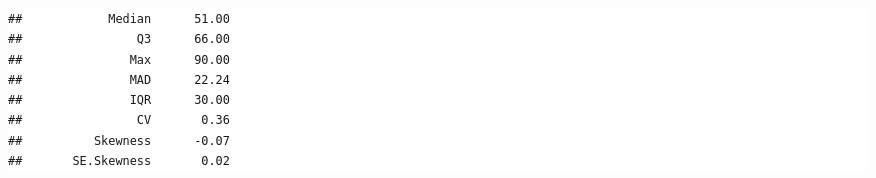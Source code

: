     ##            Median      51.00
    ##                Q3      66.00
    ##               Max      90.00
    ##               MAD      22.24
    ##               IQR      30.00
    ##                CV       0.36
    ##          Skewness      -0.07
    ##       SE.Skewness       0.02
